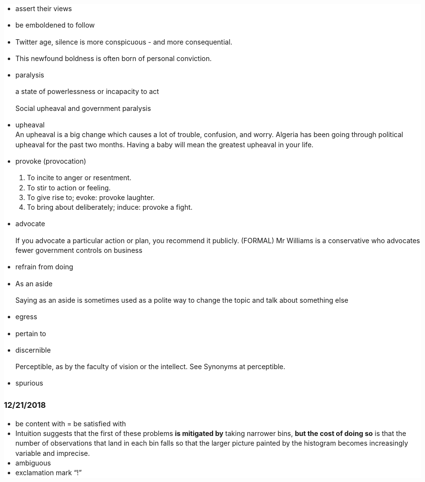 - assert their views

- be emboldened to follow

- Twitter age, silence is more conspicuous - and more consequential. 

- This newfound boldness is often born of personal conviction. 

- paralysis

  a state of powerlessness or incapacity to act

  Social upheaval and government paralysis

- upheaval  
  An upheaval is a big change which causes a lot of trouble, confusion, and worry. 
  Algeria has been going through political upheaval for the past two months. 
  Having a baby will mean the greatest upheaval in your life. 

- provoke (provocation)

    1. To incite to anger or resentment.
    2. To stir to action or feeling.
    3. To give rise to; evoke:
        provoke laughter.
    4. To bring about deliberately; induce:
        provoke a fight.

- advocate 

  If you advocate a particular action or plan, you recommend it publicly. (FORMAL) 
  Mr Williams is a conservative who advocates fewer government controls on business

- refrain from doing

- As an aside

   Saying as an aside is sometimes used as a polite way to change the topic and talk about something else

- egress

- pertain to 

- discernible 

  Perceptible, as by the faculty of vision or the intellect. See Synonyms at perceptible.

- spurious 



### 12/21/2018

- be content with  = be satisfied with
- Intuition suggests that the first of these problems **is mitigated by** taking narrower bins, **but the cost of doing so** is that the number of observations that land in each bin falls so that the larger picture
  painted by the histogram becomes increasingly variable and imprecise.
- ambiguous
- exclamation mark “!” 
